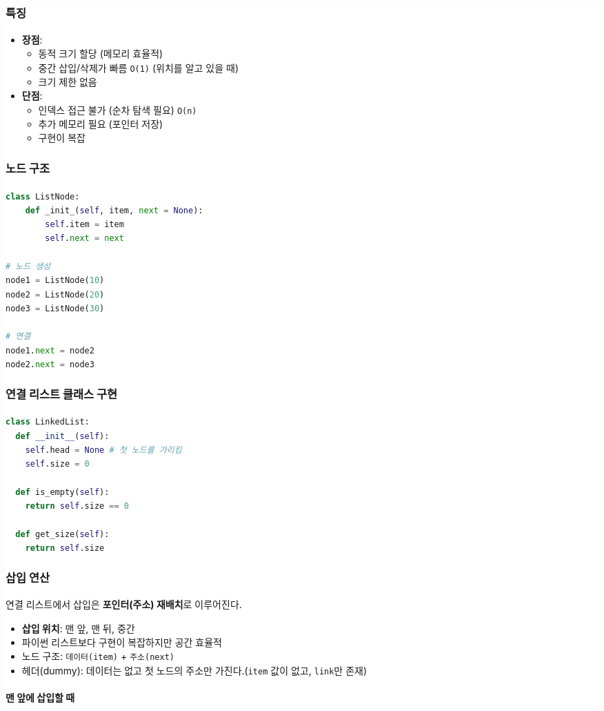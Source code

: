 ### 특징
* **장점**:
  * 동적 크기 할당 (메모리 효율적)
  * 중간 삽입/삭제가 빠름 `O(1)` (위치를 알고 있을 때)
  * 크기 제한 없음
* **단점**:
  * 인덱스 접근 불가 (순차 탐색 필요) `O(n)`
  * 추가 메모리 필요 (포인터 저장)
  * 구현이 복잡

### 노드 구조

```python
class ListNode:
	def _init_(self, item, next = None):
		self.item = item
		self.next = next

# 노드 생성
node1 = ListNode(10)
node2 = ListNode(20)
node3 = ListNode(30)

# 연결
node1.next = node2
node2.next = node3
```
### 연결 리스트 클래스 구현

```python
class LinkedList:
  def __init__(self):
    self.head = None # 첫 노드를 가리킴
    self.size = 0

  def is_empty(self):
    return self.size == 0

  def get_size(self):
    return self.size
```

### 삽입 연산
연결 리스트에서 삽입은 **포인터(주소) 재배치**로 이루어진다.
* **삽입 위치**: 맨 앞, 맨 뒤, 중간
* 파이썬 리스트보다 구현이 복잡하지만 공간 효율적
* 노드 구조: `데이터(item)` + `주소(next)`
* 헤더(dummy): 데이터는 없고 첫 노드의 주소만 가진다.(`item` 값이 없고, `link`만 존재)

#### 맨 앞에 삽입할 때

